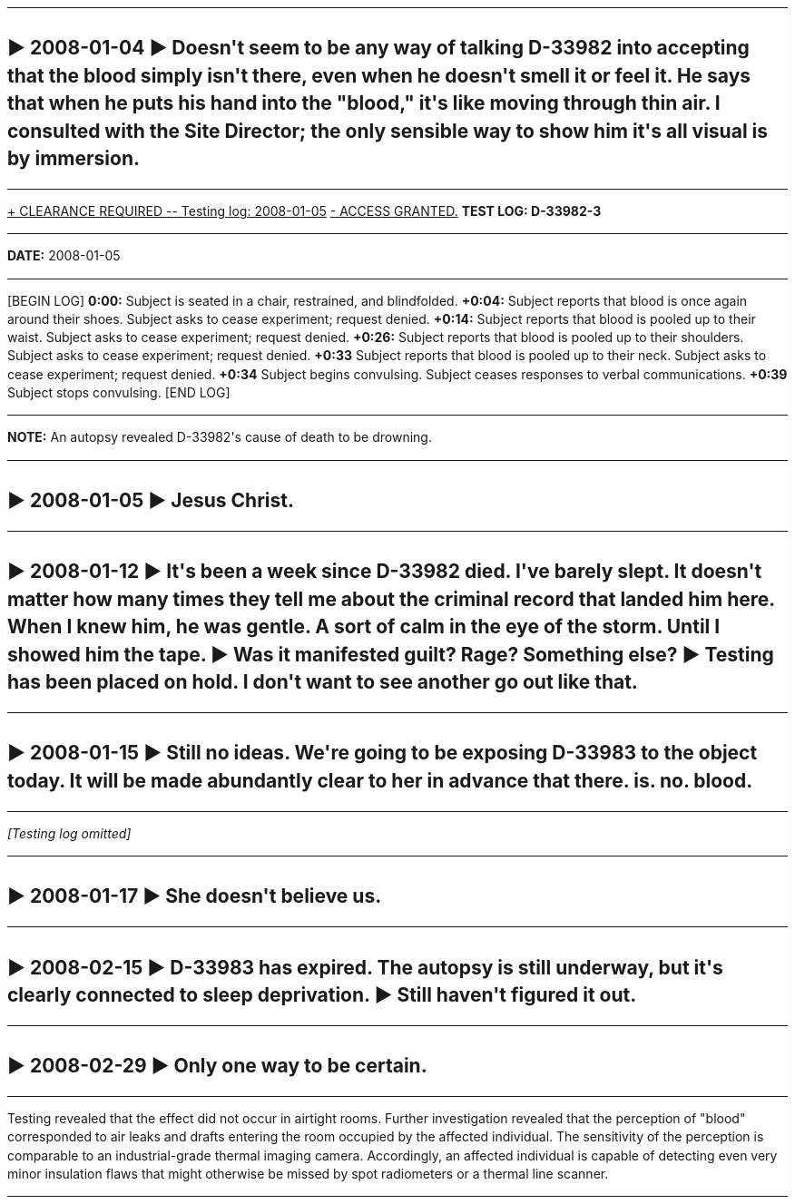 * * *
► 2008-01-04 ► Doesn't seem to be any way of talking D-33982 into accepting that the blood simply isn't there, even when he doesn't smell it or feel it. He says that when he puts his hand into the "blood," it's like moving through thin air. I consulted with the Site Director; the only sensible way to show him it's all visual is by immersion.  
---  
* * *
[\+ CLEARANCE REQUIRED -- Testing log: 2008-01-05](javascript:;)
[\- ACCESS GRANTED.](javascript:;)
**TEST LOG: D-33982-3**
* * *
**DATE:** 2008-01-05
* * *
[BEGIN LOG]
**0:00:** Subject is seated in a chair, restrained, and blindfolded.
**+0:04:** Subject reports that blood is once again around their shoes. Subject asks to cease experiment; request denied.
**+0:14:** Subject reports that blood is pooled up to their waist. Subject asks to cease experiment; request denied.
**+0:26:** Subject reports that blood is pooled up to their shoulders. Subject asks to cease experiment; request denied.
**+0:33** Subject reports that blood is pooled up to their neck. Subject asks to cease experiment; request denied.
**+0:34** Subject begins convulsing. Subject ceases responses to verbal communications.
**+0:39** Subject stops convulsing.
[END LOG]
* * *
**NOTE:** An autopsy revealed D-33982's cause of death to be drowning.
* * *
► 2008-01-05 ► Jesus Christ.  
---  
* * *
► 2008-01-12 ► It's been a week since D-33982 died. I've barely slept. It doesn't matter how many times they tell me about the criminal record that landed him here. When I knew him, he was gentle. A sort of calm in the eye of the storm. Until I showed him the tape. ► Was it manifested guilt? Rage? Something else? ► Testing has been placed on hold. I don't want to see another go out like that.  
---  
* * *
► 2008-01-15 ► Still no ideas. We're going to be exposing D-33983 to the object today. It will be made abundantly clear to her in advance that there. is. no. blood.  
---  
* * *
_[Testing log omitted]_
* * *
► 2008-01-17 ► She doesn't believe us.  
---  
* * *
► 2008-02-15 ► D-33983 has expired. The autopsy is still underway, but it's clearly connected to sleep deprivation. ► Still haven't figured it out.  
---  
* * *
► 2008-02-29 ► Only one way to be certain.  
---  
* * *
Testing revealed that the effect did not occur in airtight rooms. Further investigation revealed that the perception of "blood" corresponded to air leaks and drafts entering the room occupied by the affected individual. The sensitivity of the perception is comparable to an industrial-grade thermal imaging camera. Accordingly, an affected individual is capable of detecting even very minor insulation flaws that might otherwise be missed by spot radiometers or a thermal line scanner.
* * *
